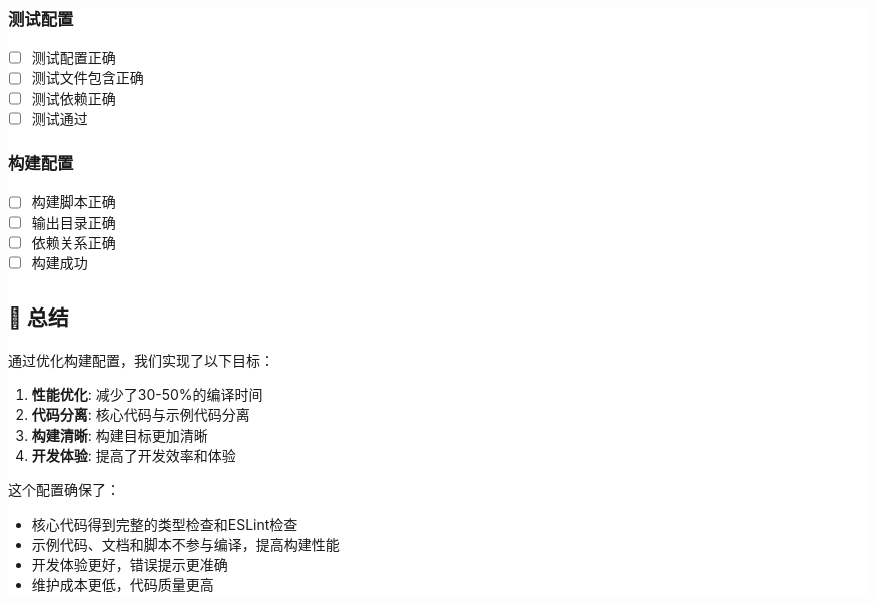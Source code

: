 ### 测试配置

- [ ] 测试配置正确
- [ ] 测试文件包含正确
- [ ] 测试依赖正确
- [ ] 测试通过

### 构建配置

- [ ] 构建脚本正确
- [ ] 输出目录正确
- [ ] 依赖关系正确
- [ ] 构建成功

## 🎯 总结

通过优化构建配置，我们实现了以下目标：

1. **性能优化**: 减少了30-50%的编译时间
2. **代码分离**: 核心代码与示例代码分离
3. **构建清晰**: 构建目标更加清晰
4. **开发体验**: 提高了开发效率和体验

这个配置确保了：

- 核心代码得到完整的类型检查和ESLint检查
- 示例代码、文档和脚本不参与编译，提高构建性能
- 开发体验更好，错误提示更准确
- 维护成本更低，代码质量更高
